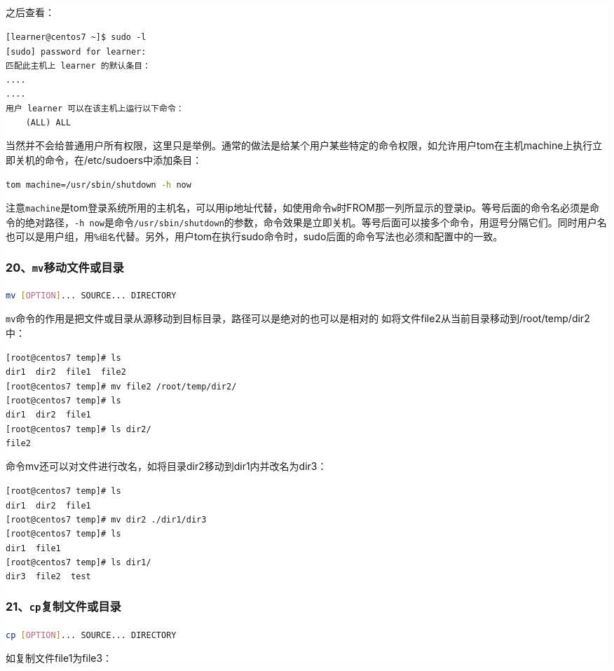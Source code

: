 之后查看：

```
[learner@centos7 ~]$ sudo -l
[sudo] password for learner: 
匹配此主机上 learner 的默认条目：
....
....
用户 learner 可以在该主机上运行以下命令：
    (ALL) ALL
```

当然并不会给普通用户所有权限，这里只是举例。通常的做法是给某个用户某些特定的命令权限，如允许用户tom在主机machine上执行立即关机的命令，在/etc/sudoers中添加条目：

```sh
tom machine=/usr/sbin/shutdown -h now
```

注意`machine`是tom登录系统所用的主机名，可以用ip地址代替，如使用命令`w`时FROM那一列所显示的登录ip。等号后面的命令名必须是命令的绝对路径，`-h now`是命令`/usr/sbin/shutdown`的参数，命令效果是立即关机。等号后面可以接多个命令，用逗号分隔它们。同时用户名也可以是用户组，用`%组名`代替。另外，用户tom在执行sudo命令时，sudo后面的命令写法也必须和配置中的一致。
### 20、`mv`移动文件或目录

```sh
mv [OPTION]... SOURCE... DIRECTORY
```
`mv`命令的作用是把文件或目录从源移动到目标目录，路径可以是绝对的也可以是相对的
如将文件file2从当前目录移动到/root/temp/dir2中：

```sh
[root@centos7 temp]# ls
dir1  dir2  file1  file2
[root@centos7 temp]# mv file2 /root/temp/dir2/
[root@centos7 temp]# ls
dir1  dir2  file1
[root@centos7 temp]# ls dir2/
file2
```

命令mv还可以对文件进行改名，如将目录dir2移动到dir1内并改名为dir3：

```sh
[root@centos7 temp]# ls
dir1  dir2  file1
[root@centos7 temp]# mv dir2 ./dir1/dir3
[root@centos7 temp]# ls
dir1  file1
[root@centos7 temp]# ls dir1/
dir3  file2  test
```
### 21、`cp`复制文件或目录

```sh
cp [OPTION]... SOURCE... DIRECTORY
```

如复制文件file1为file3：


[0]: https://segmentfault.com/img/bVEBU6